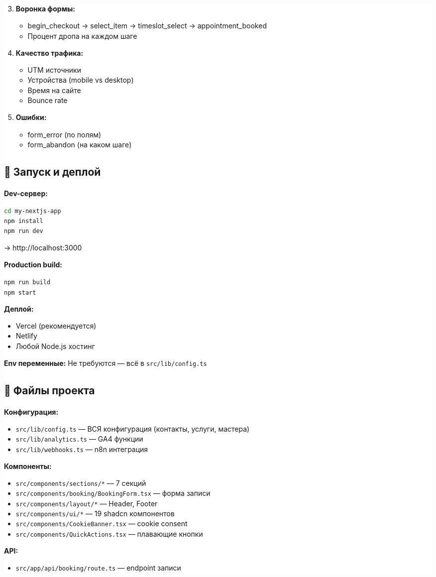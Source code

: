 3. **Воронка формы:**
   - begin_checkout → select_item → timeslot_select → appointment_booked
   - Процент дропа на каждом шаге

4. **Качество трафика:**
   - UTM источники
   - Устройства (mobile vs desktop)
   - Время на сайте
   - Bounce rate

5. **Ошибки:**
   - form_error (по полям)
   - form_abandon (на каком шаге)

## 🚀 Запуск и деплой

**Dev-сервер:**
```bash
cd my-nextjs-app
npm install
npm run dev
```
→ http://localhost:3000

**Production build:**
```bash
npm run build
npm start
```

**Деплой:**
- Vercel (рекомендуется)
- Netlify
- Любой Node.js хостинг

**Env переменные:**
Не требуются — всё в `src/lib/config.ts`

## 📁 Файлы проекта

**Конфигурация:**
- `src/lib/config.ts` — ВСЯ конфигурация (контакты, услуги, мастера)
- `src/lib/analytics.ts` — GA4 функции
- `src/lib/webhooks.ts` — n8n интеграция

**Компоненты:**
- `src/components/sections/*` — 7 секций
- `src/components/booking/BookingForm.tsx` — форма записи
- `src/components/layout/*` — Header, Footer
- `src/components/ui/*` — 19 shadcn компонентов
- `src/components/CookieBanner.tsx` — cookie consent
- `src/components/QuickActions.tsx` — плавающие кнопки

**API:**
- `src/app/api/booking/route.ts` — endpoint записи
